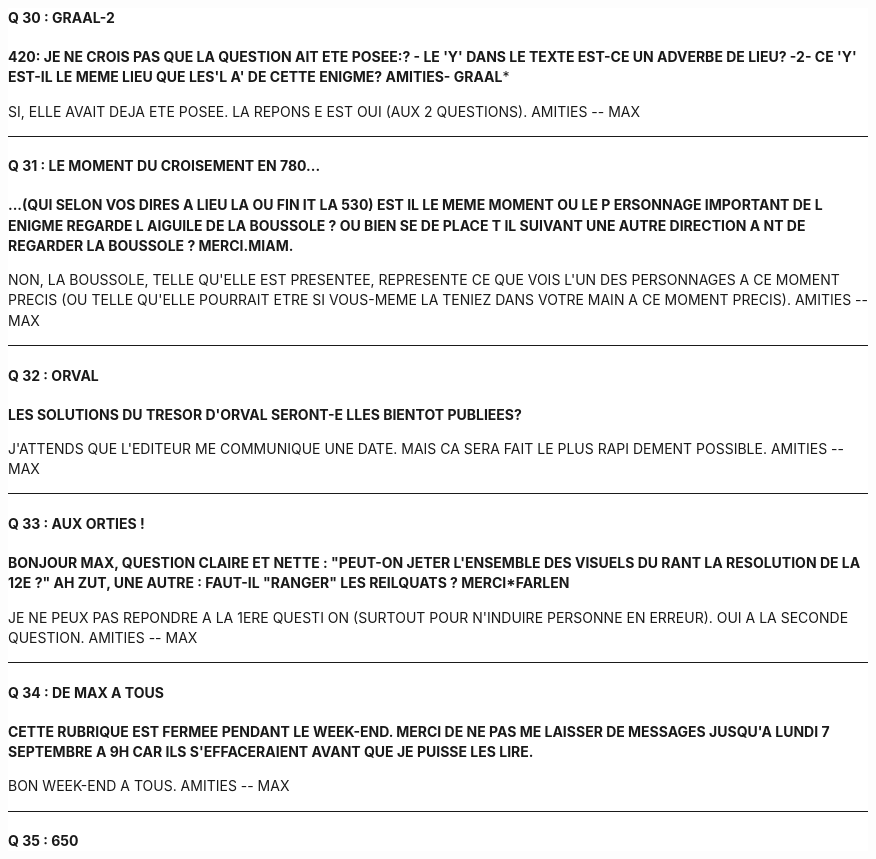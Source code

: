
#### Q 30 : GRAAL-2

**420: JE NE CROIS PAS QUE LA QUESTION AIT  ETE POSEE:? -
 LE 'Y' DANS LE TEXTE EST-CE UN ADVERBE  DE LIEU? -2- CE 'Y' EST-IL LE
MEME LIEU QUE LES'L A' DE CETTE ENIGME? AMITIES- GRAAL***

SI, ELLE AVAIT DEJA ETE POSEE. LA REPONS E EST OUI (AUX 2 QUESTIONS). AMITIES -- MAX

---

#### Q 31 : LE MOMENT DU CROISEMENT EN 780...

**...(QUI SELON VOS DIRES A LIEU LA OU FIN IT LA 530)
EST IL LE MEME MOMENT OU LE P ERSONNAGE IMPORTANT DE L ENIGME REGARDE  L
 AIGUILE DE LA BOUSSOLE ? OU BIEN SE DE PLACE T IL SUIVANT UNE AUTRE
DIRECTION A NT DE REGARDER LA BOUSSOLE ? MERCI.MIAM.**

NON, LA BOUSSOLE, TELLE QU'ELLE EST  PRESENTEE,
REPRESENTE CE QUE VOIS L'UN DES PERSONNAGES A CE MOMENT PRECIS (OU TELLE
 QU'ELLE POURRAIT ETRE SI VOUS-MEME LA TENIEZ DANS VOTRE MAIN A CE
MOMENT PRECIS). AMITIES -- MAX

---

#### Q 32 : ORVAL

**LES SOLUTIONS DU TRESOR D'ORVAL SERONT-E LLES BIENTOT PUBLIEES?**

J'ATTENDS QUE L'EDITEUR ME COMMUNIQUE UNE DATE. MAIS CA SERA FAIT LE PLUS RAPI DEMENT POSSIBLE. AMITIES -- MAX

---

#### Q 33 : AUX ORTIES !

**BONJOUR MAX, QUESTION CLAIRE ET NETTE : "PEUT-ON JETER
 L'ENSEMBLE DES VISUELS DU RANT LA RESOLUTION DE LA 12E ?" AH ZUT, UNE
AUTRE : FAUT-IL "RANGER" LES REILQUATS ?  MERCI*FARLEN**

JE NE PEUX PAS REPONDRE A LA 1ERE QUESTI ON (SURTOUT
POUR N'INDUIRE PERSONNE EN ERREUR). OUI A LA SECONDE QUESTION. AMITIES
-- MAX

---

#### Q 34 : DE MAX A TOUS

**CETTE RUBRIQUE EST FERMEE PENDANT LE  WEEK-END. MERCI
DE NE PAS ME LAISSER DE MESSAGES JUSQU'A LUNDI 7 SEPTEMBRE A  9H CAR ILS
 S'EFFACERAIENT AVANT QUE JE PUISSE LES LIRE.**

BON WEEK-END A TOUS. AMITIES -- MAX

---

#### Q 35 : 650
